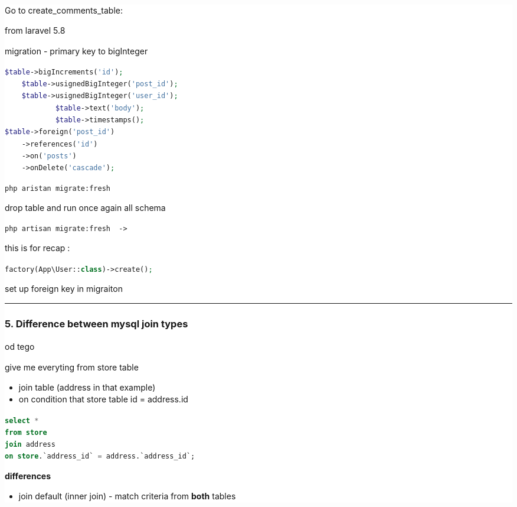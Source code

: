 Go to create_comments_table:

from laravel 5.8

migration - primary key to bigInteger

```php
$table->bigIncrements('id');
	$table->usignedBigInteger('post_id');
	$table->usignedBigInteger('user_id');
            $table->text('body');
            $table->timestamps();
$table->foreign('post_id')
  	->references('id')
  	->on('posts')
    ->onDelete('cascade');


```

```
php aristan migrate:fresh
```

drop table and run once again all schema

```
php artisan migrate:fresh  ->
```

this is for recap :

```php
factory(App\User::class)->create();
```

set up foreign key in migraiton

---

### 5. Difference between mysql join types

od tego

give me everyting from store table

-   join table (address in that example)
-   on condition that store table id = address.id

```sql
select *
from store
join address
on store.`address_id` = address.`address_id`;
```

**differences**

-   join default (inner join) - match criteria from **both** tables
